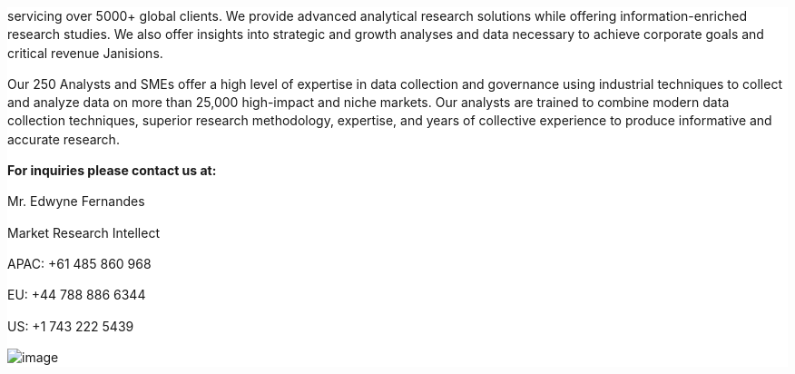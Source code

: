 servicing over 5000+ global clients. We provide advanced analytical research solutions while offering information-enriched research studies.&nbsp;</span>We also offer insights into strategic and growth analyses and data necessary to achieve corporate goals and critical revenue Janisions.</p><p><span class="">Our 250 Analysts and SMEs offer a high level of expertise in data collection and governance using industrial techniques to collect and analyze data on more than 25,000 high-impact and niche markets. Our analysts are trained to combine modern data collection techniques, superior research methodology, expertise, and years of collective experience to produce informative and accurate research.</span></p><p><strong>For inquiries please contact us at:</strong></p><p>Mr. Edwyne Fernandes</p><p>Market Research Intellect</p><p>APAC: +61 485 860 968</p><p>EU: +44 788 886 6344</p><p>US: +1 743 222 5439</p>
![image](https://github.com/user-attachments/assets/98889ed3-59f9-4ec9-925e-a4ca6d91d302)
